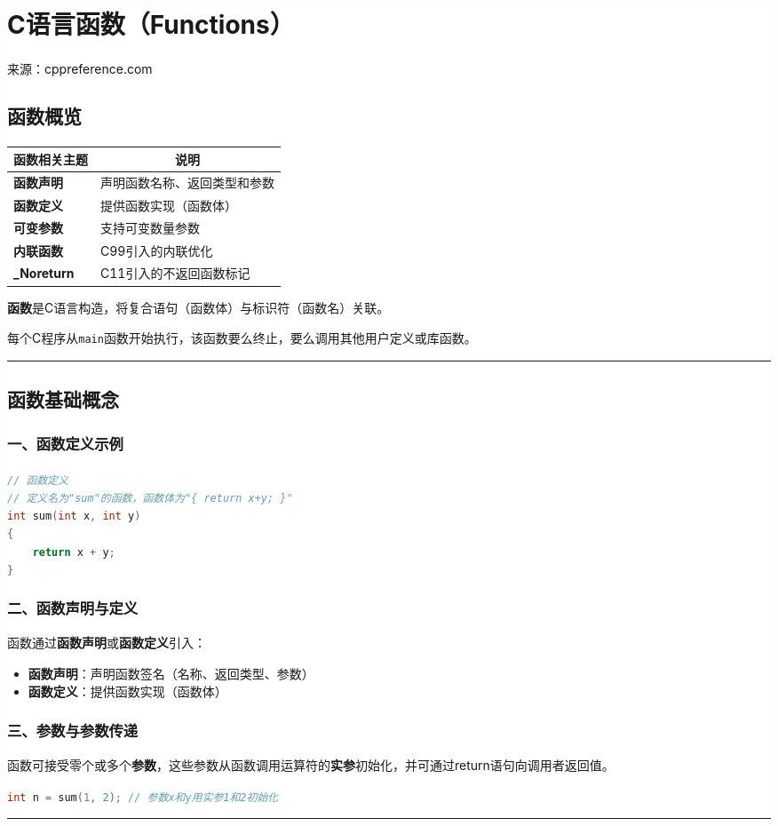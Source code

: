 # C语言函数（Functions）

来源：cppreference.com

## 函数概览

| 函数相关主题 | 说明 |
|--------------|------|
| **函数声明** | 声明函数名称、返回类型和参数 |
| **函数定义** | 提供函数实现（函数体） |
| **可变参数** | 支持可变数量参数 |
| **内联函数** | C99引入的内联优化 |
| **_Noreturn** | C11引入的不返回函数标记 |

**函数**是C语言构造，将复合语句（函数体）与标识符（函数名）关联。

每个C程序从`main`函数开始执行，该函数要么终止，要么调用其他用户定义或库函数。

---

## 函数基础概念

### 一、函数定义示例

```c
// 函数定义
// 定义名为"sum"的函数，函数体为"{ return x+y; }"
int sum(int x, int y) 
{
    return x + y;
}
```

### 二、函数声明与定义

函数通过**函数声明**或**函数定义**引入：

- **函数声明**：声明函数签名（名称、返回类型、参数）
- **函数定义**：提供函数实现（函数体）

### 三、参数与参数传递

函数可接受零个或多个**参数**，这些参数从函数调用运算符的**实参**初始化，并可通过return语句向调用者返回值。

```c
int n = sum(1, 2); // 参数x和y用实参1和2初始化
```

---
